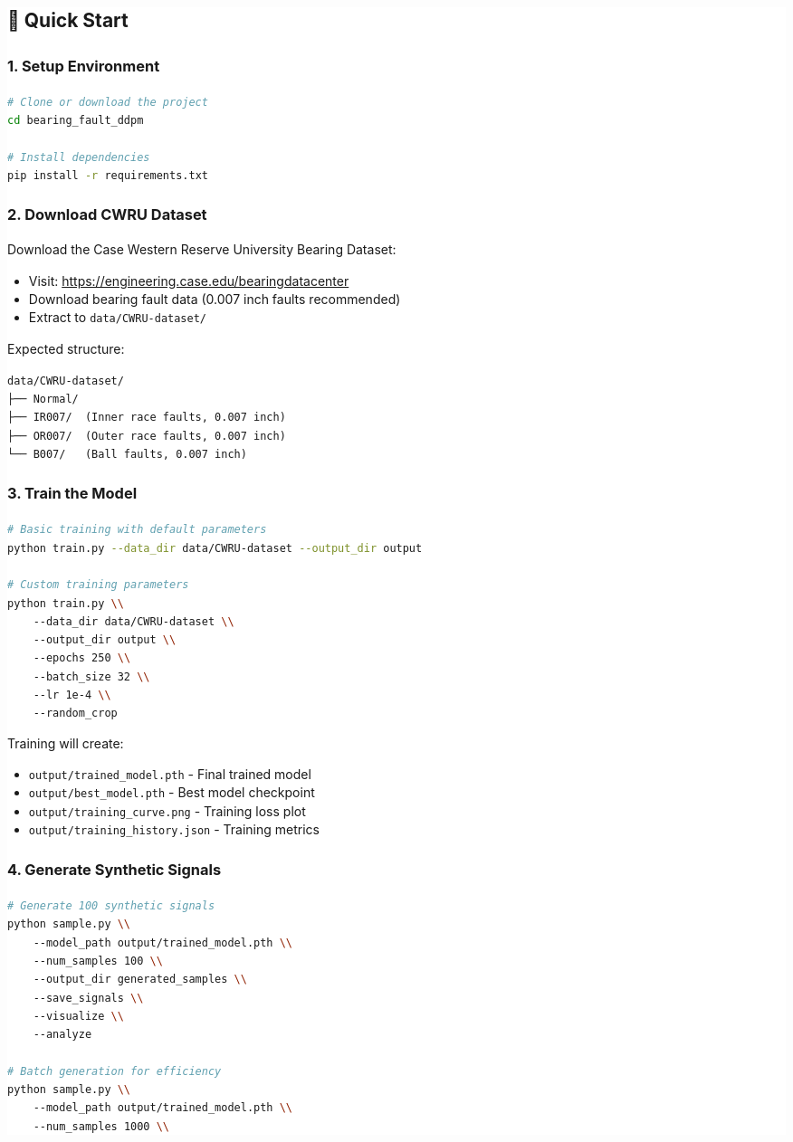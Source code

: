 ## 🚀 Quick Start

### 1. Setup Environment

```bash
# Clone or download the project
cd bearing_fault_ddpm

# Install dependencies
pip install -r requirements.txt
```

### 2. Download CWRU Dataset

Download the Case Western Reserve University Bearing Dataset:
- Visit: https://engineering.case.edu/bearingdatacenter
- Download bearing fault data (0.007 inch faults recommended)
- Extract to `data/CWRU-dataset/`

Expected structure:
```
data/CWRU-dataset/
├── Normal/
├── IR007/  (Inner race faults, 0.007 inch)
├── OR007/  (Outer race faults, 0.007 inch)
└── B007/   (Ball faults, 0.007 inch)
```

### 3. Train the Model

```bash
# Basic training with default parameters
python train.py --data_dir data/CWRU-dataset --output_dir output

# Custom training parameters
python train.py \\
    --data_dir data/CWRU-dataset \\
    --output_dir output \\
    --epochs 250 \\
    --batch_size 32 \\
    --lr 1e-4 \\
    --random_crop
```

Training will create:
- `output/trained_model.pth` - Final trained model
- `output/best_model.pth` - Best model checkpoint
- `output/training_curve.png` - Training loss plot
- `output/training_history.json` - Training metrics

### 4. Generate Synthetic Signals

```bash
# Generate 100 synthetic signals
python sample.py \\
    --model_path output/trained_model.pth \\
    --num_samples 100 \\
    --output_dir generated_samples \\
    --save_signals \\
    --visualize \\
    --analyze

# Batch generation for efficiency
python sample.py \\
    --model_path output/trained_model.pth \\
    --num_samples 1000 \\
```